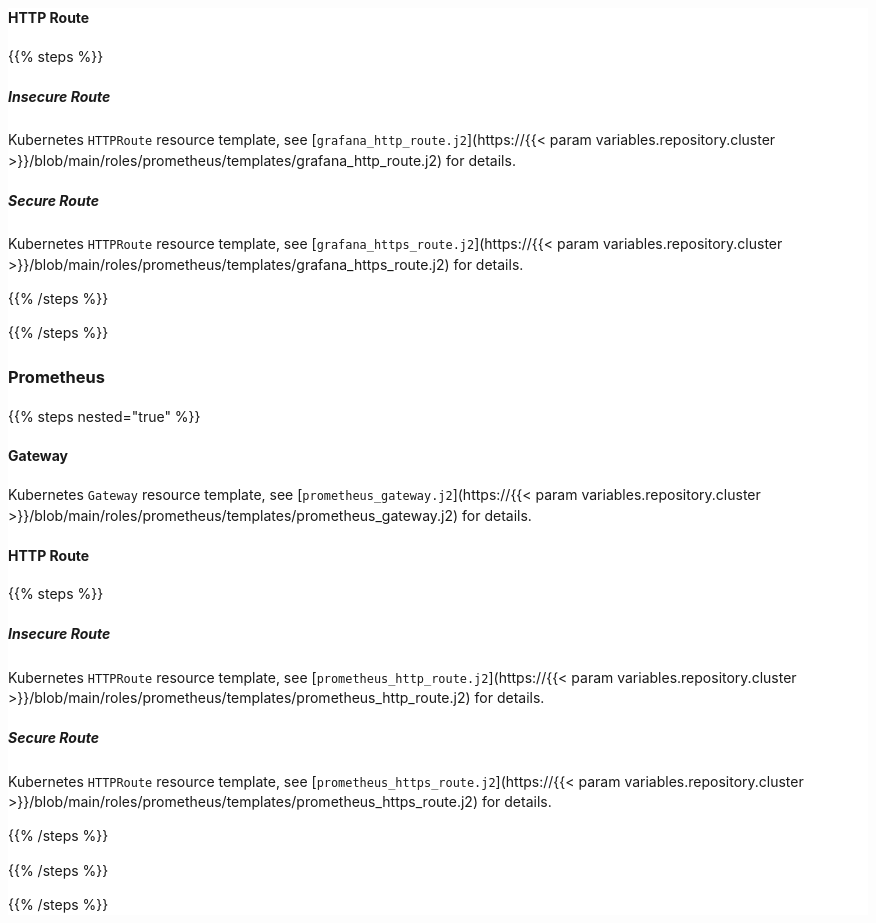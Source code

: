 #### HTTP Route

{{% steps %}}

##### Insecure Route

Kubernetes `HTTPRoute` resource template, see [`grafana_http_route.j2`](https://{{< param variables.repository.cluster >}}/blob/main/roles/prometheus/templates/grafana_http_route.j2) for details.

##### Secure Route

Kubernetes `HTTPRoute` resource template, see [`grafana_https_route.j2`](https://{{< param variables.repository.cluster >}}/blob/main/roles/prometheus/templates/grafana_https_route.j2) for details.

{{% /steps %}}

{{% /steps %}}

### Prometheus

{{% steps nested="true" %}}

#### Gateway

Kubernetes `Gateway` resource template, see [`prometheus_gateway.j2`](https://{{< param variables.repository.cluster >}}/blob/main/roles/prometheus/templates/prometheus_gateway.j2) for details.

#### HTTP Route

{{% steps %}}

##### Insecure Route

Kubernetes `HTTPRoute` resource template, see [`prometheus_http_route.j2`](https://{{< param variables.repository.cluster >}}/blob/main/roles/prometheus/templates/prometheus_http_route.j2) for details.

##### Secure Route

Kubernetes `HTTPRoute` resource template, see [`prometheus_https_route.j2`](https://{{< param variables.repository.cluster >}}/blob/main/roles/prometheus/templates/prometheus_https_route.j2) for details.

{{% /steps %}}

{{% /steps %}}

{{% /steps %}}
